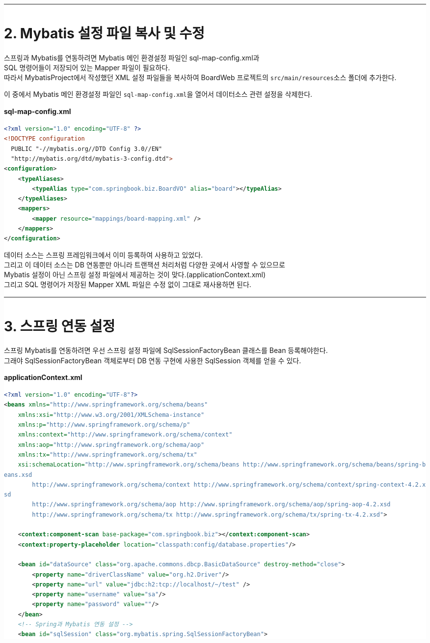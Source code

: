 ***
# 2. Mybatis 설정 파일 복사 및 수정 
스프링과 Mybatis를 연동하려면 Mybatis 메인 환경설정 파일인 sql-map-config.xml과  
SQL 명령어들이 저장되어 있는 Mapper 파일이 필요하다.   
따라서 MybatisProject에서 작성했던 XML 설정 파일들을 복사하여 BoardWeb 프로젝트의 ```src/main/resources```소스 폴더에 추가한다.  
     
이 중에서 Mybatis 메인 환경설정 파일인 ```sql-map-config.xml```을 열어서 데이터소스 관련 설정을 삭제한다.    
   
**sql-map-config.xml**
```xml
<?xml version="1.0" encoding="UTF-8" ?>
<!DOCTYPE configuration
  PUBLIC "-//mybatis.org//DTD Config 3.0//EN"
  "http://mybatis.org/dtd/mybatis-3-config.dtd">
<configuration>
	<typeAliases>
		<typeAlias type="com.springbook.biz.BoardVO" alias="board"></typeAlias>
	</typeAliases>
	<mappers>
		<mapper resource="mappings/board-mapping.xml" />
	</mappers>
</configuration>
```
데이터 소스는 스프링 프레임워크에서 이미 등록하여 사용하고 있었다.  
그리고 이 데이터 소스는 DB 연동뿐만 아니라 트랜잭션 처리처럼 다양한 곳에서 사영할 수 있으므로   
Mybatis 설정이 아닌 스프링 설정 파일에서 제공하는 것이 맞다.(applicationContext.xml)   
그리고 SQL 명령어가 저장된 Mapper XML 파일은 수정 없이 그대로 재사용하면 된다.   
   
***
# 3. 스프링 연동 설정   
스프링 Mybatis를 연동하려면 우선 스프링 설정 파일에 SqlSessionFactoryBean 클래스를 Bean 등록해야한다.    
그래야 SqlSessionFactoryBean 객체로부터 DB 연동 구현에 사용한 SqlSession 객체를 얻을 수 있다.  
  
**applicationContext.xml**
```xml
<?xml version="1.0" encoding="UTF-8"?>
<beans xmlns="http://www.springframework.org/schema/beans"
	xmlns:xsi="http://www.w3.org/2001/XMLSchema-instance"
	xmlns:p="http://www.springframework.org/schema/p"
	xmlns:context="http://www.springframework.org/schema/context"
	xmlns:aop="http://www.springframework.org/schema/aop"
	xmlns:tx="http://www.springframework.org/schema/tx"
	xsi:schemaLocation="http://www.springframework.org/schema/beans http://www.springframework.org/schema/beans/spring-beans.xsd
		http://www.springframework.org/schema/context http://www.springframework.org/schema/context/spring-context-4.2.xsd
		http://www.springframework.org/schema/aop http://www.springframework.org/schema/aop/spring-aop-4.2.xsd
		http://www.springframework.org/schema/tx http://www.springframework.org/schema/tx/spring-tx-4.2.xsd">

	<context:component-scan base-package="com.springbook.biz"></context:component-scan>
	<context:property-placeholder location="classpath:config/database.properties"/>
	
	<bean id="dataSource" class="org.apache.commons.dbcp.BasicDataSource" destroy-method="close">
		<property name="driverClassName" value="org.h2.Driver"/>
		<property name="url" value="jdbc:h2:tcp://localhost/~/test" />
		<property name="username" value="sa"/>
		<property name="password" value=""/>
	</bean>
	<!-- Spring과 Mybatis 연동 설정 -->
	<bean id="sqlSession" class="org.mybatis.spring.SqlSessionFactoryBean">
```